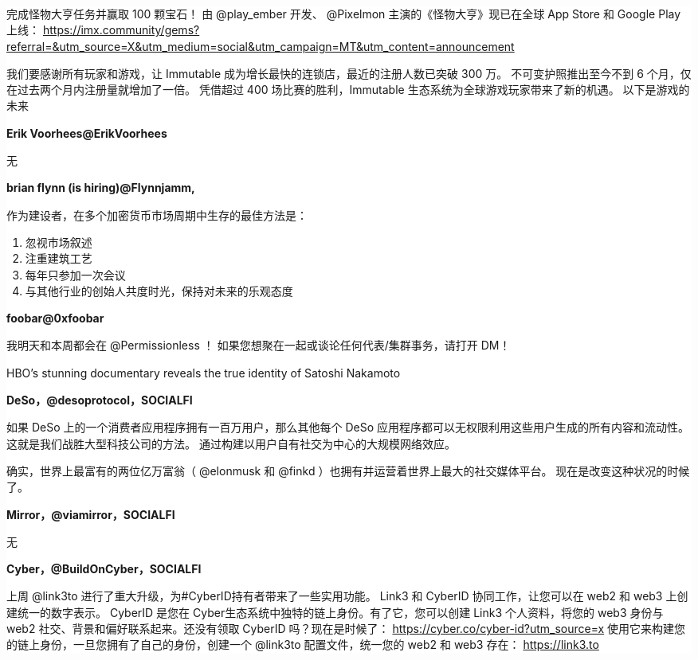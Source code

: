完成怪物大亨任务并赢取 100 颗宝石！
由
@play_ember
开发、 
@Pixelmon
主演的《怪物大亨》现已在全球 App Store 和 Google Play 上线： https://imx.community/gems?referral=&utm_source=X&utm_medium=social&utm_campaign=MT&utm_content=announcement

我们要感谢所有玩家和游戏，让 Immutable 成为增长最快的连锁店，最近的注册人数已突破 300 万。
不可变护照推出至今不到 6 个月，仅在过去两个月内注册量就增加了一倍。
凭借超过 400 场比赛的胜利，Immutable 生态系统为全球游戏玩家带来了新的机遇。
以下是游戏的未来

**Erik Voorhees@ErikVoorhees**

无

**brian flynn (is hiring)@Flynnjamm,**

作为建设者，在多个加密货币市场周期中生存的最佳方法是：
1. 忽视市场叙述
2. 注重建筑工艺
3. 每年只参加一次会议
4. 与其他行业的创始人共度时光，保持对未来的乐观态度

**foobar@0xfoobar**

我明天和本周都会在
@Permissionless
 ！
如果您想聚在一起或谈论任何代表/集群事务，请打开 DM！

HBO’s stunning documentary reveals the true identity of Satoshi Nakamoto

**DeSo，@desoprotocol，SOCIALFI**

如果 DeSo 上的一个消费者应用程序拥有一百万用户，那么其他每个 DeSo 应用程序都可以无权限利用这些用户生成的所有内容和流动性。
这就是我们战胜大型科技公司的方法。
通过构建以用户自有社交为中心的大规模网络效应。

确实，世界上最富有的两位亿万富翁（ 
@elonmusk
和
@finkd
 ）也拥有并运营着世界上最大的社交媒体平台。
现在是改变这种状况的时候了。

**Mirror，@viamirror，SOCIALFI**

无

**Cyber，@BuildOnCyber，SOCIALFI**

上周
@link3to
进行了重大升级，为#CyberID持有者带来了一些实用功能。
Link3 和 Cyber​​ID 协同工作，让您可以在 web2 和 web3 上创建统一的数字表示。
Cyber​​ID 是您在 Cyber​​ 生态系统中独特的链上身份。有了它，您可以创建 Link3 个人资料，将您的 web3 身份与 web2 社交、背景和偏好联系起来。还没有领取 Cyber​​ID 吗？现在是时候了： https://cyber.co/cyber-id?utm_source=x
使用它来构建您的链上身份，一旦您拥有了自己的身份，创建一个
@link3to
配置文件，统一您的 web2 和 web3 存在： https://link3.to
